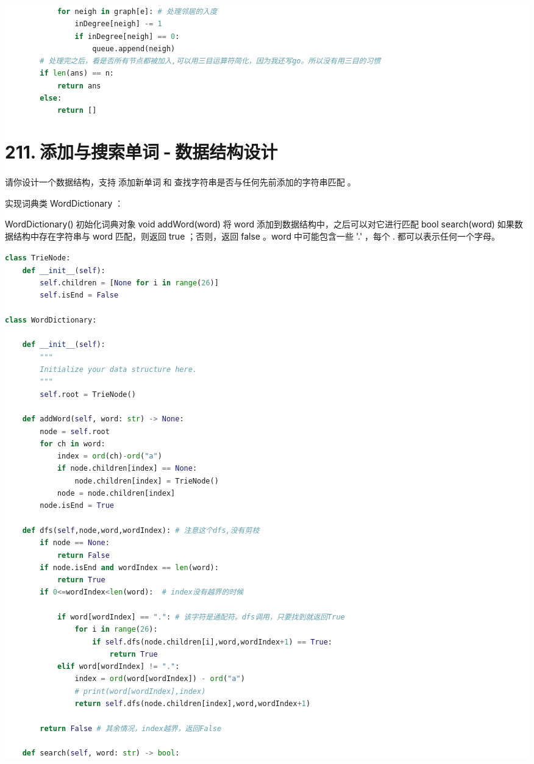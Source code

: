 ```python
            for neigh in graph[e]: # 处理邻居的入度
                inDegree[neigh] -= 1
                if inDegree[neigh] == 0:
                    queue.append(neigh)
        # 处理完之后，看是否所有节点都被加入,可以用三目运算符简化，因为我还写go。所以没有用三目的习惯
        if len(ans) == n:
            return ans 
        else:
            return []

```

# 211. 添加与搜索单词 - 数据结构设计

请你设计一个数据结构，支持 添加新单词 和 查找字符串是否与任何先前添加的字符串匹配 。

实现词典类 WordDictionary ：

WordDictionary() 初始化词典对象
void addWord(word) 将 word 添加到数据结构中，之后可以对它进行匹配
bool search(word) 如果数据结构中存在字符串与 word 匹配，则返回 true ；否则，返回  false 。word 中可能包含一些 '.' ，每个 . 都可以表示任何一个字母。

```python
class TrieNode:
    def __init__(self):
        self.children = [None for i in range(26)]
        self.isEnd = False 
    
class WordDictionary:

    def __init__(self):
        """
        Initialize your data structure here.
        """
        self.root = TrieNode()

    def addWord(self, word: str) -> None:
        node = self.root 
        for ch in word:
            index = ord(ch)-ord("a")
            if node.children[index] == None:
                node.children[index] = TrieNode()
            node = node.children[index]
        node.isEnd = True

    def dfs(self,node,word,wordIndex): # 注意这个dfs,没有剪枝
        if node == None:
            return False 
        if node.isEnd and wordIndex == len(word):
            return True 
        if 0<=wordIndex<len(word):  # index没有越界的时候

            if word[wordIndex] == ".": # 该字符是通配符。dfs调用，只要找到就返回True
                for i in range(26):
                    if self.dfs(node.children[i],word,wordIndex+1) == True:
                        return True
            elif word[wordIndex] != ".":
                index = ord(word[wordIndex]) - ord("a")
                # print(word[wordIndex],index)
                return self.dfs(node.children[index],word,wordIndex+1)
                
        return False # 其余情况，index越界，返回False

    def search(self, word: str) -> bool:
```